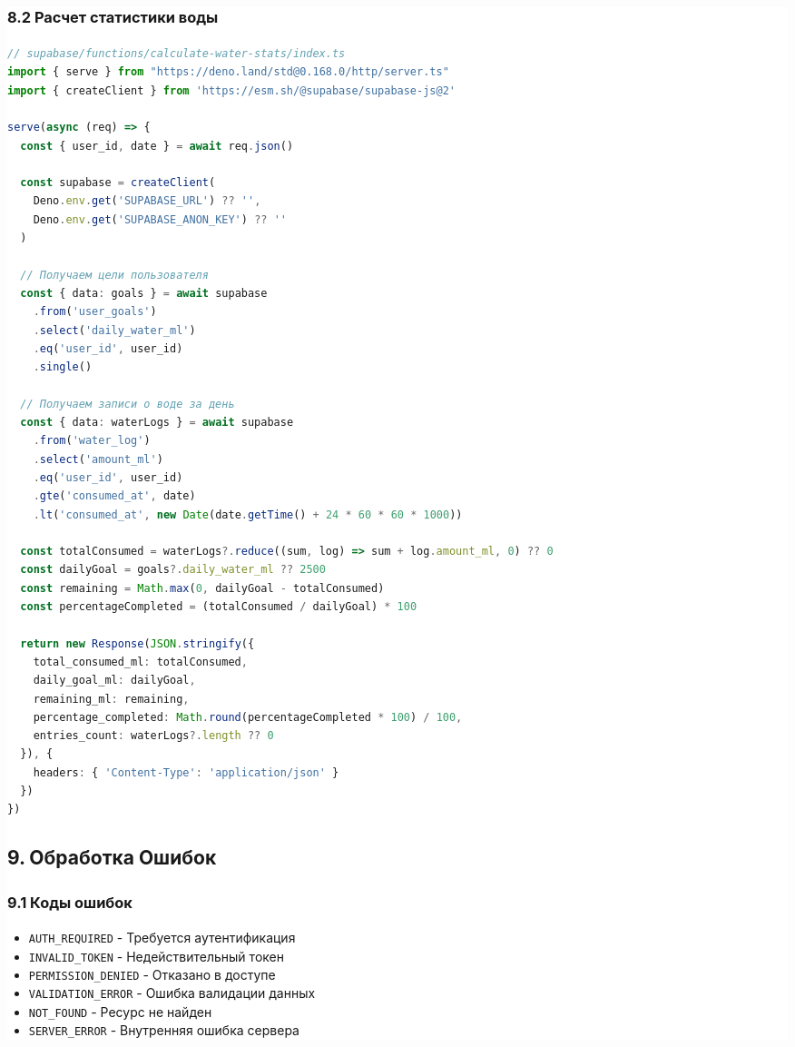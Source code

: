 ### 8.2 Расчет статистики воды
```typescript
// supabase/functions/calculate-water-stats/index.ts
import { serve } from "https://deno.land/std@0.168.0/http/server.ts"
import { createClient } from 'https://esm.sh/@supabase/supabase-js@2'

serve(async (req) => {
  const { user_id, date } = await req.json()
  
  const supabase = createClient(
    Deno.env.get('SUPABASE_URL') ?? '',
    Deno.env.get('SUPABASE_ANON_KEY') ?? ''
  )
  
  // Получаем цели пользователя
  const { data: goals } = await supabase
    .from('user_goals')
    .select('daily_water_ml')
    .eq('user_id', user_id)
    .single()
  
  // Получаем записи о воде за день
  const { data: waterLogs } = await supabase
    .from('water_log')
    .select('amount_ml')
    .eq('user_id', user_id)
    .gte('consumed_at', date)
    .lt('consumed_at', new Date(date.getTime() + 24 * 60 * 60 * 1000))
  
  const totalConsumed = waterLogs?.reduce((sum, log) => sum + log.amount_ml, 0) ?? 0
  const dailyGoal = goals?.daily_water_ml ?? 2500
  const remaining = Math.max(0, dailyGoal - totalConsumed)
  const percentageCompleted = (totalConsumed / dailyGoal) * 100
  
  return new Response(JSON.stringify({
    total_consumed_ml: totalConsumed,
    daily_goal_ml: dailyGoal,
    remaining_ml: remaining,
    percentage_completed: Math.round(percentageCompleted * 100) / 100,
    entries_count: waterLogs?.length ?? 0
  }), {
    headers: { 'Content-Type': 'application/json' }
  })
})
```

## 9. Обработка Ошибок

### 9.1 Коды ошибок
- `AUTH_REQUIRED` - Требуется аутентификация
- `INVALID_TOKEN` - Недействительный токен
- `PERMISSION_DENIED` - Отказано в доступе
- `VALIDATION_ERROR` - Ошибка валидации данных
- `NOT_FOUND` - Ресурс не найден
- `SERVER_ERROR` - Внутренняя ошибка сервера

